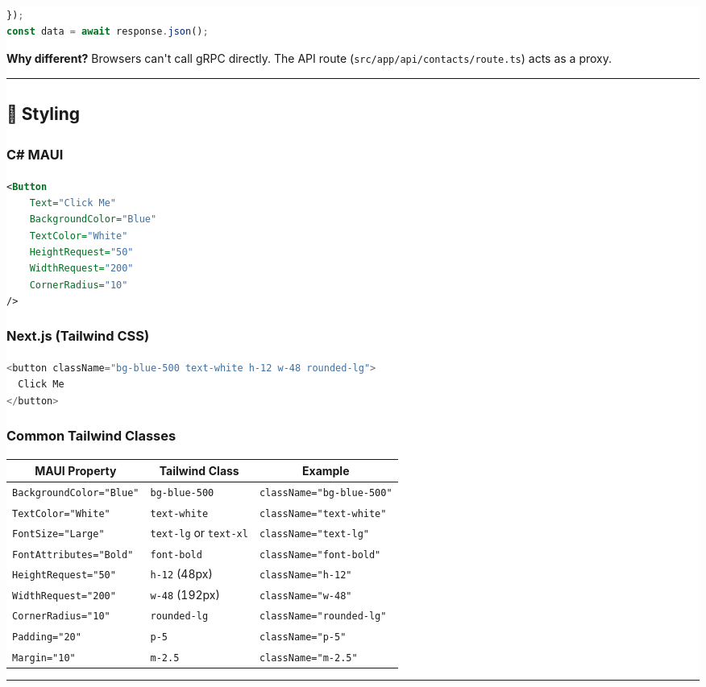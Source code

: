 ```typescript
});
const data = await response.json();
```

**Why different?** Browsers can't call gRPC directly. The API route (`src/app/api/contacts/route.ts`) acts as a proxy.

---

## 🎨 Styling

### C# MAUI
```xml
<Button 
    Text="Click Me"
    BackgroundColor="Blue"
    TextColor="White"
    HeightRequest="50"
    WidthRequest="200"
    CornerRadius="10"
/>
```

### Next.js (Tailwind CSS)
```typescript
<button className="bg-blue-500 text-white h-12 w-48 rounded-lg">
  Click Me
</button>
```

### Common Tailwind Classes

| MAUI Property | Tailwind Class | Example |
|---------------|----------------|---------|
| `BackgroundColor="Blue"` | `bg-blue-500` | `className="bg-blue-500"` |
| `TextColor="White"` | `text-white` | `className="text-white"` |
| `FontSize="Large"` | `text-lg` or `text-xl` | `className="text-lg"` |
| `FontAttributes="Bold"` | `font-bold` | `className="font-bold"` |
| `HeightRequest="50"` | `h-12` (48px) | `className="h-12"` |
| `WidthRequest="200"` | `w-48` (192px) | `className="w-48"` |
| `CornerRadius="10"` | `rounded-lg` | `className="rounded-lg"` |
| `Padding="20"` | `p-5` | `className="p-5"` |
| `Margin="10"` | `m-2.5` | `className="m-2.5"` |

---
